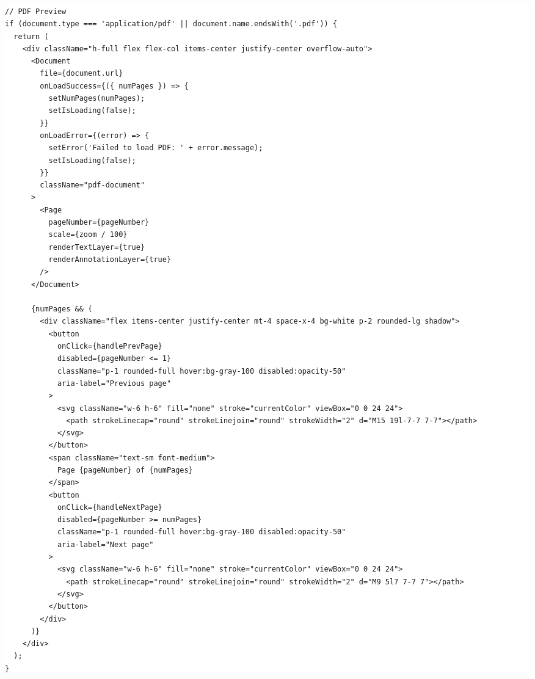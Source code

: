     // PDF Preview
    if (document.type === 'application/pdf' || document.name.endsWith('.pdf')) {
      return (
        <div className="h-full flex flex-col items-center justify-center overflow-auto">
          <Document
            file={document.url}
            onLoadSuccess={({ numPages }) => {
              setNumPages(numPages);
              setIsLoading(false);
            }}
            onLoadError={(error) => {
              setError('Failed to load PDF: ' + error.message);
              setIsLoading(false);
            }}
            className="pdf-document"
          >
            <Page 
              pageNumber={pageNumber} 
              scale={zoom / 100}
              renderTextLayer={true}
              renderAnnotationLayer={true}
            />
          </Document>
          
          {numPages && (
            <div className="flex items-center justify-center mt-4 space-x-4 bg-white p-2 rounded-lg shadow">
              <button 
                onClick={handlePrevPage} 
                disabled={pageNumber <= 1}
                className="p-1 rounded-full hover:bg-gray-100 disabled:opacity-50"
                aria-label="Previous page"
              >
                <svg className="w-6 h-6" fill="none" stroke="currentColor" viewBox="0 0 24 24">
                  <path strokeLinecap="round" strokeLinejoin="round" strokeWidth="2" d="M15 19l-7-7 7-7"></path>
                </svg>
              </button>
              <span className="text-sm font-medium">
                Page {pageNumber} of {numPages}
              </span>
              <button 
                onClick={handleNextPage} 
                disabled={pageNumber >= numPages}
                className="p-1 rounded-full hover:bg-gray-100 disabled:opacity-50"
                aria-label="Next page"
              >
                <svg className="w-6 h-6" fill="none" stroke="currentColor" viewBox="0 0 24 24">
                  <path strokeLinecap="round" strokeLinejoin="round" strokeWidth="2" d="M9 5l7 7-7 7"></path>
                </svg>
              </button>
            </div>
          )}
        </div>
      );
    }

